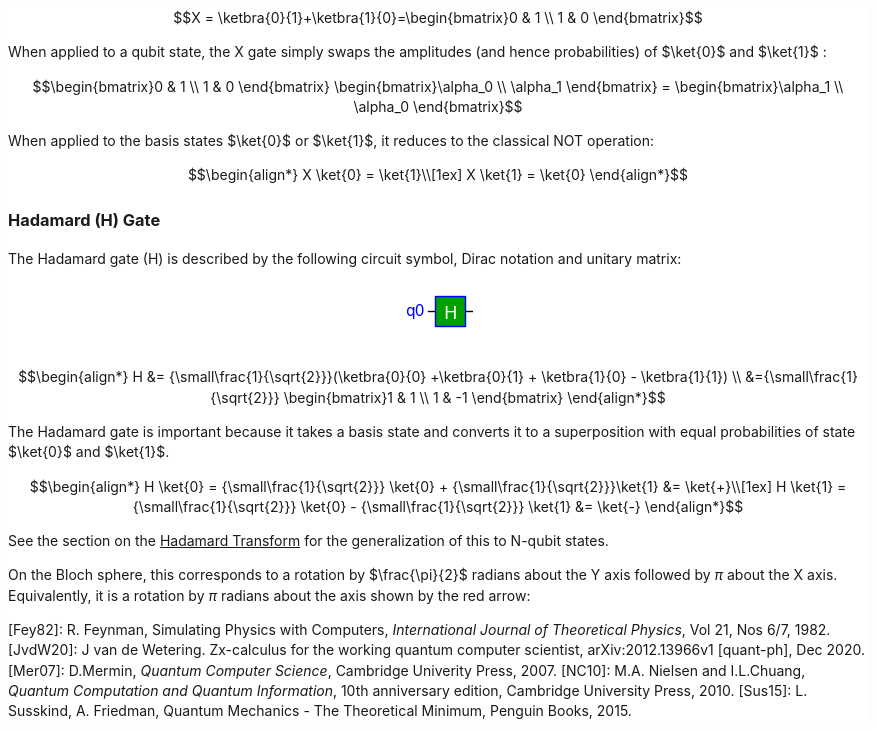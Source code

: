 ```math
X = \ketbra{0}{1}+\ketbra{1}{0}=\begin{bmatrix}0 & 1 \\ 1 & 0 \end{bmatrix}
```

When applied to a qubit state, the X gate simply swaps the amplitudes (and hence probabilities) of $\ket{0}$ and $\ket{1}$ :

```math
\begin{bmatrix}0 & 1 \\ 1 & 0 \end{bmatrix} \begin{bmatrix}\alpha_0 \\ \alpha_1 \end{bmatrix} = \begin{bmatrix}\alpha_1 \\ \alpha_0 \end{bmatrix}
```

When applied to the basis states $\ket{0}$ or $\ket{1}$, it reduces to the classical NOT operation:

```math
\begin{align*}
 X \ket{0} = \ket{1}\\[1ex]
 X \ket{1} = \ket{0}
 \end{align*}
```

### Hadamard (H) Gate

The Hadamard gate (H) is described by the following circuit symbol, Dirac notation and unitary matrix:

<div style="text-align: center;">
<img src="assets_qcb/h_gate.png" height="65"/>
</div>

```math
\begin{align*}
H &= {\small\frac{1}{\sqrt{2}}}(\ketbra{0}{0} +\ketbra{0}{1} + \ketbra{1}{0} - \ketbra{1}{1}) \\
&={\small\frac{1}{\sqrt{2}}} \begin{bmatrix}1 & 1 \\ 1 & -1 \end{bmatrix} \end{align*}
```

The Hadamard gate is important because it takes a basis state and converts it to a superposition with equal probabilities of state $\ket{0}$ and $\ket{1}$.

```math
\begin{align*}
H \ket{0} = {\small\frac{1}{\sqrt{2}}} \ket{0} + {\small\frac{1}{\sqrt{2}}}\ket{1} &= \ket{+}\\[1ex]
H \ket{1} = {\small\frac{1}{\sqrt{2}}} \ket{0} - {\small\frac{1}{\sqrt{2}}} \ket{1} &= \ket{-}
 \end{align*}
 ```
 
See the section on the [Hadamard Transform](#hadamard-transform) for the generalization of this to N-qubit states.

On the Bloch sphere, this corresponds to a rotation by $\frac{\pi}{2}$ radians about the Y axis followed by $\pi$ about the X axis. Equivalently, it is a rotation by $\pi$ radians about the axis shown by the red arrow:


[Fey82]: R. Feynman, Simulating Physics with Computers, *International Journal of Theoretical Physics*, Vol 21, Nos 6/7, 1982.
[JvdW20]: J van de Wetering. Zx-calculus for the working quantum computer scientist, arXiv:2012.13966v1 [quant-ph], Dec 2020.
[Mer07]: D.Mermin, *Quantum Computer Science*, Cambridge Univerity Press, 2007.
[NC10]: M.A. Nielsen and I.L.Chuang, *Quantum Computation and Quantum Information*, 10th anniversary edition, Cambridge University Press, 2010.
[Sus15]: L. Susskind, A. Friedman, Quantum Mechanics - The Theoretical Minimum, Penguin Books, 2015.